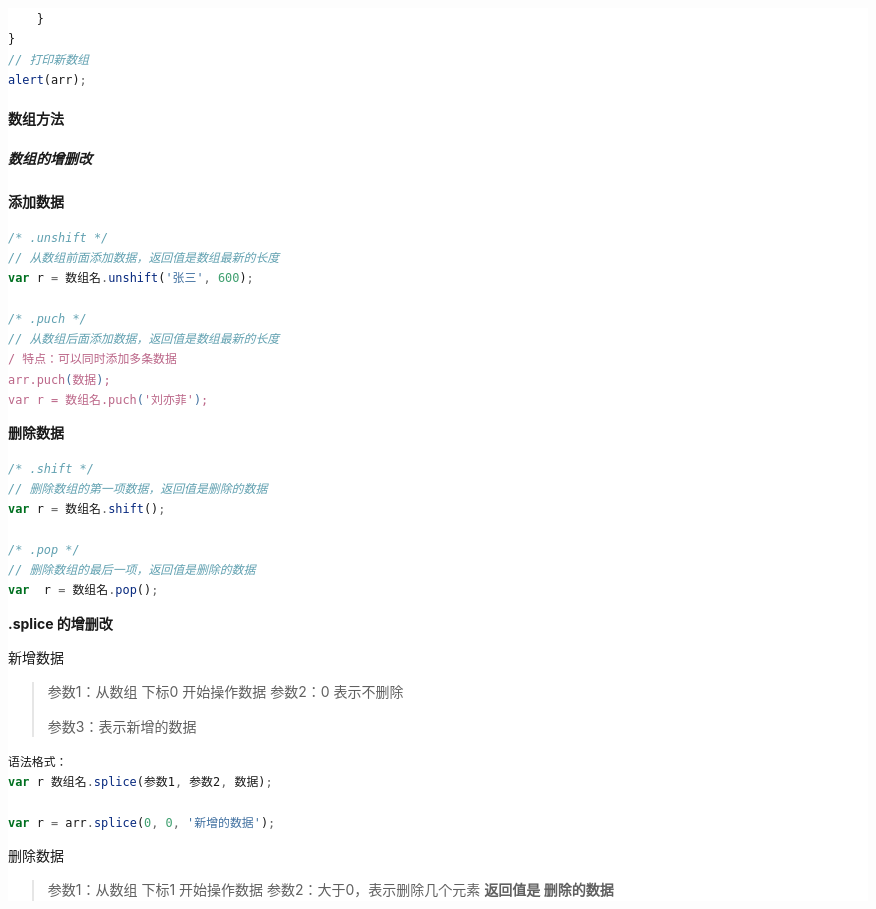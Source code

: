 ```javascript
    }
}
// 打印新数组
alert(arr);
```



#### 数组方法

##### 数组的增删改

**添加数据**

```javascript
/* .unshift */
// 从数组前面添加数据，返回值是数组最新的长度
var r = 数组名.unshift('张三', 600);

/* .puch */
// 从数组后面添加数据，返回值是数组最新的长度
/ 特点：可以同时添加多条数据
arr.puch(数据);
var r = 数组名.puch('刘亦菲');
```

**删除数据**

```javascript
/* .shift */
// 删除数组的第一项数据，返回值是删除的数据
var r = 数组名.shift();

/* .pop */
// 删除数组的最后一项，返回值是删除的数据
var  r = 数组名.pop();
```

**.splice 的增删改** 

新增数据

>参数1：从数组 下标0 开始操作数据
>参数2：0 表示不删除
>
>参数3：表示新增的数据

```javascript
语法格式：
var r 数组名.splice(参数1, 参数2, 数据);

var r = arr.splice(0, 0, '新增的数据');
```

删除数据

>参数1：从数组 下标1 开始操作数据
>参数2：大于0，表示删除几个元素
>**返回值是 删除的数据**
